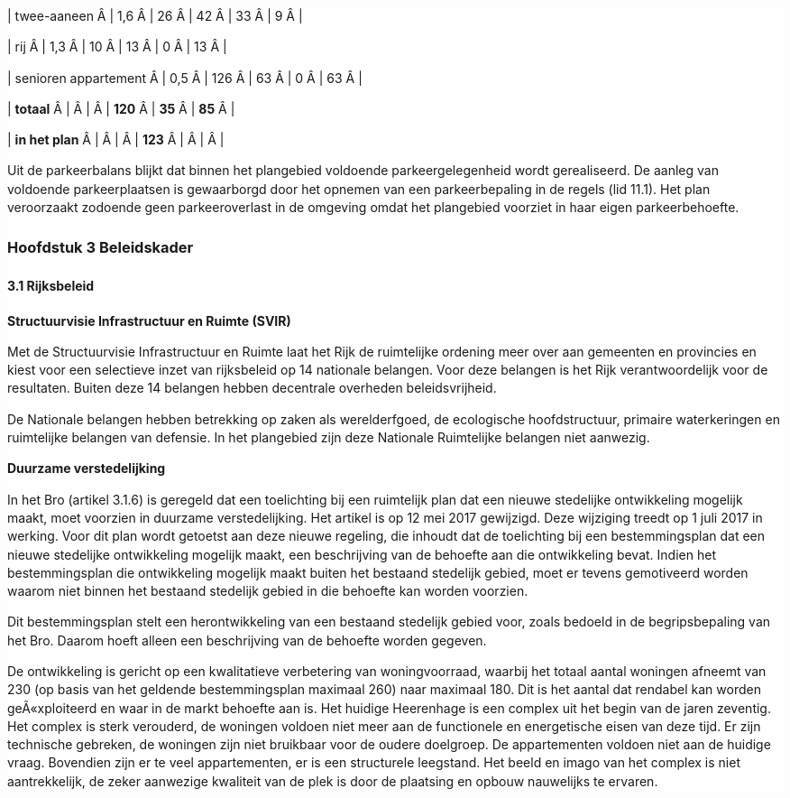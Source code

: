 | twee\-aaneen   Â | 1,6   Â | 26   Â | 42   Â | 33   Â | 9   Â |

| rij   Â | 1,3   Â | 10   Â | 13   Â | 0   Â | 13   Â |

| senioren appartement   Â | 0,5   Â | 126   Â | 63   Â | 0   Â | 63   Â |

| **totaal**   Â | Â | Â | **120**   Â | **35**   Â | **85**   Â |

| **in het plan**   Â | Â | Â | **123**   Â | Â | Â |

Uit de parkeerbalans blijkt dat binnen het plangebied voldoende parkeergelegenheid wordt gerealiseerd. De aanleg van voldoende parkeerplaatsen is gewaarborgd door het opnemen van een parkeerbepaling in de regels (lid 11\.1). Het plan veroorzaakt zodoende geen parkeeroverlast in de omgeving omdat het plangebied voorziet in haar eigen parkeerbehoefte.

### Hoofdstuk 3 Beleidskader

#### 3\.1 Rijksbeleid

**Structuurvisie Infrastructuur en Ruimte (SVIR)**

Met de Structuurvisie Infrastructuur en Ruimte laat het Rijk de ruimtelijke ordening meer over aan gemeenten en provincies en kiest voor een selectieve inzet van rijksbeleid op 14 nationale belangen. Voor deze belangen is het Rijk verantwoordelijk voor de resultaten. Buiten deze 14 belangen hebben decentrale overheden beleidsvrijheid.

De Nationale belangen hebben betrekking op zaken als werelderfgoed, de ecologische hoofdstructuur, primaire waterkeringen en ruimtelijke belangen van defensie. In het plangebied zijn deze Nationale Ruimtelijke belangen niet aanwezig.

**Duurzame verstedelijking**

In het Bro (artikel 3\.1\.6\) is geregeld dat een toelichting bij een ruimtelijk plan dat een nieuwe stedelijke ontwikkeling mogelijk maakt, moet voorzien in duurzame verstedelijking. Het artikel is op 12 mei 2017 gewijzigd. Deze wijziging treedt op 1 juli 2017 in werking. Voor dit plan wordt getoetst aan deze nieuwe regeling, die inhoudt dat de toelichting bij een bestemmingsplan dat een nieuwe stedelijke ontwikkeling mogelijk maakt, een beschrijving van de behoefte aan die ontwikkeling bevat. Indien het bestemmingsplan die ontwikkeling mogelijk maakt buiten het bestaand stedelijk gebied, moet er tevens gemotiveerd worden waarom niet binnen het bestaand stedelijk gebied in die behoefte kan worden voorzien.

Dit bestemmingsplan stelt een herontwikkeling van een bestaand stedelijk gebied voor, zoals bedoeld in de begripsbepaling van het Bro. Daarom hoeft alleen een beschrijving van de behoefte worden gegeven.

De ontwikkeling is gericht op een kwalitatieve verbetering van woningvoorraad, waarbij het totaal aantal woningen afneemt van 230 (op basis van het geldende bestemmingsplan maximaal 260\) naar maximaal 180\. Dit is het aantal dat rendabel kan worden geÃ«xploiteerd en waar in de markt behoefte aan is. Het huidige Heerenhage is een complex uit het begin van de jaren zeventig. Het complex is sterk verouderd, de woningen voldoen niet meer aan de functionele en energetische eisen van deze tijd. Er zijn technische gebreken, de woningen zijn niet bruikbaar voor de oudere doelgroep. De appartementen voldoen niet aan de huidige vraag. Bovendien zijn er te veel appartementen, er is een structurele leegstand. Het beeld en imago van het complex is niet aantrekkelijk, de zeker aanwezige kwaliteit van de plek is door de plaatsing en opbouw nauwelijks te ervaren.
